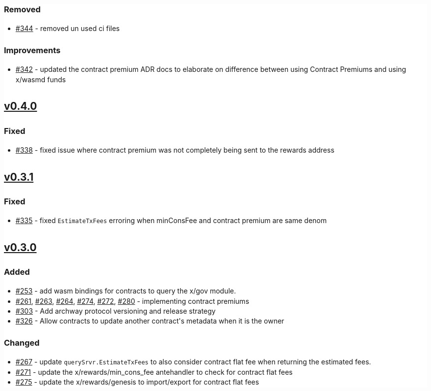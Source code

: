 ### Removed

- [#344](https://github.com/MonikaCat/archway/v5/pull/344) - removed un used ci files

### Improvements

- [#342](https://github.com/MonikaCat/archway/v5/pull/342) - updated the contract premium ADR docs to elaborate on difference between using Contract Premiums and using x/wasmd funds

## [v0.4.0](https://github.com/MonikaCat/archway/v5/releases/tag/v0.4.0)

### Fixed

- [#338](https://github.com/MonikaCat/archway/v5/pull/338) - fixed issue where contract premium was not completely being sent to the rewards address

## [v0.3.1](https://github.com/MonikaCat/archway/v5/releases/tag/v0.3.1)

### Fixed

- [#335](https://github.com/MonikaCat/archway/v5/pull/335) - fixed `EstimateTxFees` erroring when minConsFee and contract premium are same denom

## [v0.3.0](https://github.com/MonikaCat/archway/v5/releases/tag/v0.3.0)

### Added

- [#253](https://github.com/MonikaCat/archway/v5/pull/253) - add wasm bindings for contracts to query the x/gov module.
- [#261](https://github.com/MonikaCat/archway/v5/pull/261), [#263](https://github.com/MonikaCat/archway/v5/pull/263), [#264](https://github.com/MonikaCat/archway/v5/pull/264), [#274](https://github.com/MonikaCat/archway/v5/pull/274), [#272](https://github.com/MonikaCat/archway/v5/pull/272), [#280](https://github.com/MonikaCat/archway/v5/pull/280) - implementing contract premiums
- [#303](https://github.com/MonikaCat/archway/v5/pull/303) - Add archway protocol versioning and release strategy
- [#326](https://github.com/MonikaCat/archway/v5/pull/326) - Allow contracts to update another contract's metadata when it is the owner

### Changed

- [#267](https://github.com/MonikaCat/archway/v5/pull/267) - update `querySrvr.EstimateTxFees` to also consider contract flat fee when returning the estimated fees.
- [#271](https://github.com/MonikaCat/archway/v5/pull/271) - update the x/rewards/min_cons_fee antehandler to check for contract flat fees
- [#275](https://github.com/MonikaCat/archway/v5/pull/275) - update the x/rewards/genesis to import/export for contract flat fees
